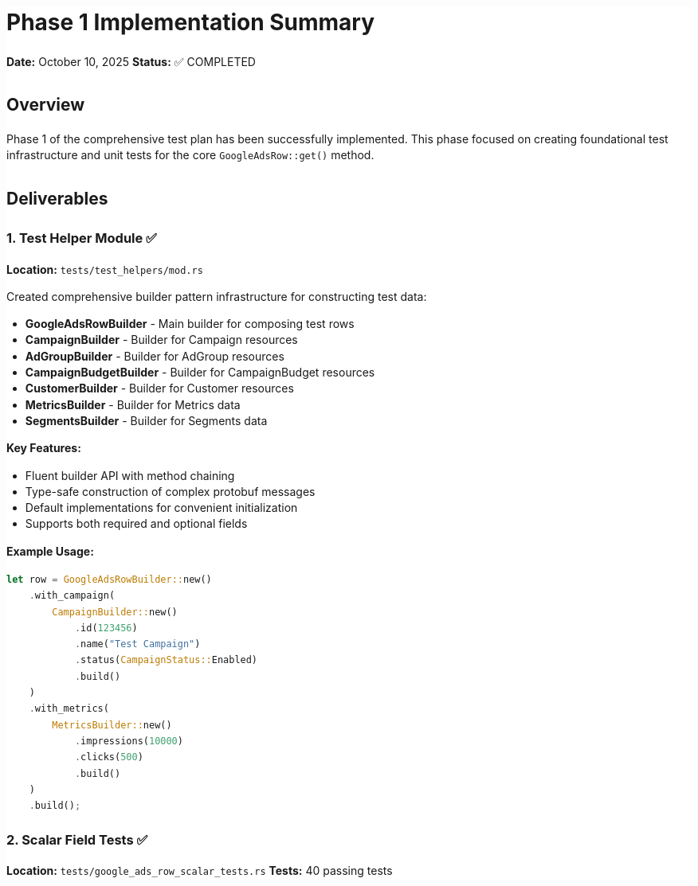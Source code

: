 # Phase 1 Implementation Summary

**Date:** October 10, 2025
**Status:** ✅ COMPLETED

## Overview

Phase 1 of the comprehensive test plan has been successfully implemented. This phase focused on creating foundational test infrastructure and unit tests for the core `GoogleAdsRow::get()` method.

## Deliverables

### 1. Test Helper Module ✅
**Location:** `tests/test_helpers/mod.rs`

Created comprehensive builder pattern infrastructure for constructing test data:

- **GoogleAdsRowBuilder** - Main builder for composing test rows
- **CampaignBuilder** - Builder for Campaign resources
- **AdGroupBuilder** - Builder for AdGroup resources
- **CampaignBudgetBuilder** - Builder for CampaignBudget resources
- **CustomerBuilder** - Builder for Customer resources
- **MetricsBuilder** - Builder for Metrics data
- **SegmentsBuilder** - Builder for Segments data

**Key Features:**
- Fluent builder API with method chaining
- Type-safe construction of complex protobuf messages
- Default implementations for convenient initialization
- Supports both required and optional fields

**Example Usage:**
```rust
let row = GoogleAdsRowBuilder::new()
    .with_campaign(
        CampaignBuilder::new()
            .id(123456)
            .name("Test Campaign")
            .status(CampaignStatus::Enabled)
            .build()
    )
    .with_metrics(
        MetricsBuilder::new()
            .impressions(10000)
            .clicks(500)
            .build()
    )
    .build();
```

### 2. Scalar Field Tests ✅
**Location:** `tests/google_ads_row_scalar_tests.rs`
**Tests:** 40 passing tests
